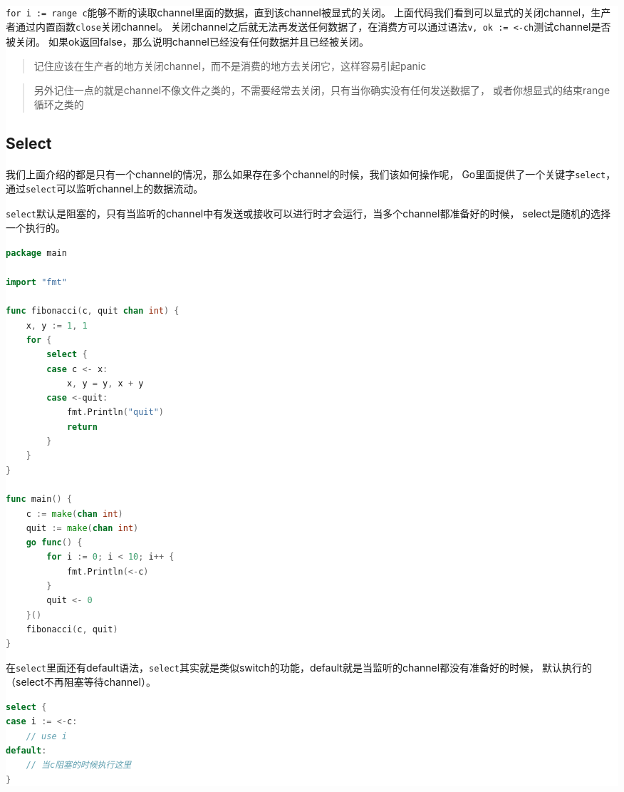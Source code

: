 `for i := range c`能够不断的读取channel里面的数据，直到该channel被显式的关闭。
上面代码我们看到可以显式的关闭channel，生产者通过内置函数`close`关闭channel。
关闭channel之后就无法再发送任何数据了，在消费方可以通过语法`v, ok := <-ch`测试channel是否被关闭。
如果ok返回false，那么说明channel已经没有任何数据并且已经被关闭。

> 记住应该在生产者的地方关闭channel，而不是消费的地方去关闭它，这样容易引起panic

> 另外记住一点的就是channel不像文件之类的，不需要经常去关闭，只有当你确实没有任何发送数据了，
> 或者你想显式的结束range循环之类的

## Select
我们上面介绍的都是只有一个channel的情况，那么如果存在多个channel的时候，我们该如何操作呢，
Go里面提供了一个关键字`select`，通过`select`可以监听channel上的数据流动。

`select`默认是阻塞的，只有当监听的channel中有发送或接收可以进行时才会运行，当多个channel都准备好的时候，
select是随机的选择一个执行的。
```go
package main

import "fmt"

func fibonacci(c, quit chan int) {
	x, y := 1, 1
	for {
		select {
		case c <- x:
			x, y = y, x + y
		case <-quit:
			fmt.Println("quit")
			return
		}
	}
}

func main() {
	c := make(chan int)
	quit := make(chan int)
	go func() {
		for i := 0; i < 10; i++ {
			fmt.Println(<-c)
		}
		quit <- 0
	}()
	fibonacci(c, quit)
}
```

在`select`里面还有default语法，`select`其实就是类似switch的功能，default就是当监听的channel都没有准备好的时候，
默认执行的（select不再阻塞等待channel）。
```go
select {
case i := <-c:
	// use i
default:
	// 当c阻塞的时候执行这里
}
```
